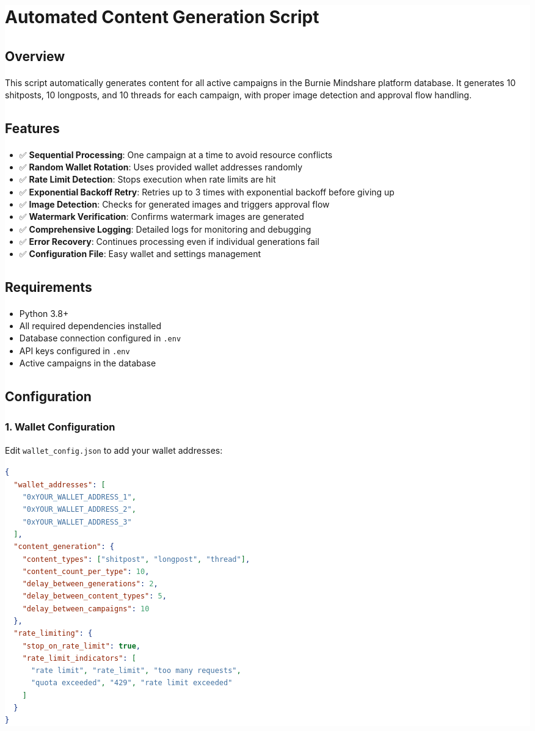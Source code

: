 # Automated Content Generation Script

## Overview

This script automatically generates content for all active campaigns in the Burnie Mindshare platform database. It generates 10 shitposts, 10 longposts, and 10 threads for each campaign, with proper image detection and approval flow handling.

## Features

- ✅ **Sequential Processing**: One campaign at a time to avoid resource conflicts
- ✅ **Random Wallet Rotation**: Uses provided wallet addresses randomly
- ✅ **Rate Limit Detection**: Stops execution when rate limits are hit
- ✅ **Exponential Backoff Retry**: Retries up to 3 times with exponential backoff before giving up
- ✅ **Image Detection**: Checks for generated images and triggers approval flow
- ✅ **Watermark Verification**: Confirms watermark images are generated
- ✅ **Comprehensive Logging**: Detailed logs for monitoring and debugging
- ✅ **Error Recovery**: Continues processing even if individual generations fail
- ✅ **Configuration File**: Easy wallet and settings management

## Requirements

- Python 3.8+
- All required dependencies installed
- Database connection configured in `.env`
- API keys configured in `.env`
- Active campaigns in the database

## Configuration

### 1. Wallet Configuration

Edit `wallet_config.json` to add your wallet addresses:

```json
{
  "wallet_addresses": [
    "0xYOUR_WALLET_ADDRESS_1",
    "0xYOUR_WALLET_ADDRESS_2", 
    "0xYOUR_WALLET_ADDRESS_3"
  ],
  "content_generation": {
    "content_types": ["shitpost", "longpost", "thread"],
    "content_count_per_type": 10,
    "delay_between_generations": 2,
    "delay_between_content_types": 5,
    "delay_between_campaigns": 10
  },
  "rate_limiting": {
    "stop_on_rate_limit": true,
    "rate_limit_indicators": [
      "rate limit", "rate_limit", "too many requests", 
      "quota exceeded", "429", "rate limit exceeded"
    ]
  }
}
```
